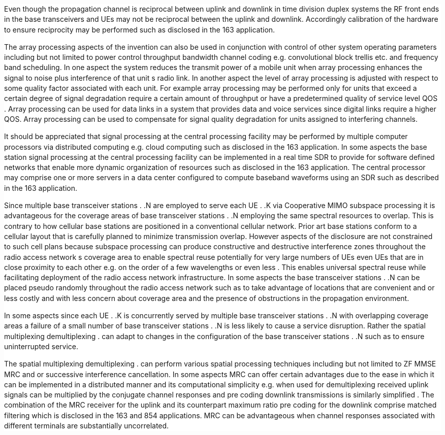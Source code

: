 Even though the propagation channel is reciprocal between uplink and downlink in time division duplex systems the RF front ends in the base transceivers and UEs may not be reciprocal between the uplink and downlink. Accordingly calibration of the hardware to ensure reciprocity may be performed such as disclosed in the 163 application.

The array processing aspects of the invention can also be used in conjunction with control of other system operating parameters including but not limited to power control throughput bandwidth channel coding e.g. convolutional block trellis etc. and frequency band scheduling. In one aspect the system reduces the transmit power of a mobile unit when array processing enhances the signal to noise plus interference of that unit s radio link. In another aspect the level of array processing is adjusted with respect to some quality factor associated with each unit. For example array processing may be performed only for units that exceed a certain degree of signal degradation require a certain amount of throughput or have a predetermined quality of service level QOS . Array processing can be used for data links in a system that provides data and voice services since digital links require a higher QOS. Array processing can be used to compensate for signal quality degradation for units assigned to interfering channels.

It should be appreciated that signal processing at the central processing facility may be performed by multiple computer processors via distributed computing e.g. cloud computing such as disclosed in the 163 application. In some aspects the base station signal processing at the central processing facility can be implemented in a real time SDR to provide for software defined networks that enable more dynamic organization of resources such as disclosed in the 163 application. The central processor may comprise one or more servers in a data center configured to compute baseband waveforms using an SDR such as described in the 163 application.

Since multiple base transceiver stations . .N are employed to serve each UE . .K via Cooperative MIMO subspace processing it is advantageous for the coverage areas of base transceiver stations . .N employing the same spectral resources to overlap. This is contrary to how cellular base stations are positioned in a conventional cellular network. Prior art base stations conform to a cellular layout that is carefully planned to minimize transmission overlap. However aspects of the disclosure are not constrained to such cell plans because subspace processing can produce constructive and destructive interference zones throughout the radio access network s coverage area to enable spectral reuse potentially for very large numbers of UEs even UEs that are in close proximity to each other e.g. on the order of a few wavelengths or even less . This enables universal spectral reuse while facilitating deployment of the radio access network infrastructure. In some aspects the base transceiver stations . .N can be placed pseudo randomly throughout the radio access network such as to take advantage of locations that are convenient and or less costly and with less concern about coverage area and the presence of obstructions in the propagation environment.

In some aspects since each UE . .K is concurrently served by multiple base transceiver stations . .N with overlapping coverage areas a failure of a small number of base transceiver stations . .N is less likely to cause a service disruption. Rather the spatial multiplexing demultiplexing . can adapt to changes in the configuration of the base transceiver stations . .N such as to ensure uninterrupted service.

The spatial multiplexing demultiplexing . can perform various spatial processing techniques including but not limited to ZF MMSE MRC and or successive interference cancellation. In some aspects MRC can offer certain advantages due to the ease in which it can be implemented in a distributed manner and its computational simplicity e.g. when used for demultiplexing received uplink signals can be multiplied by the conjugate channel responses and pre coding downlink transmissions is similarly simplified . The combination of the MRC receiver for the uplink and its counterpart maximum ratio pre coding for the downlink comprise matched filtering which is disclosed in the 163 and 854 applications. MRC can be advantageous when channel responses associated with different terminals are substantially uncorrelated.
